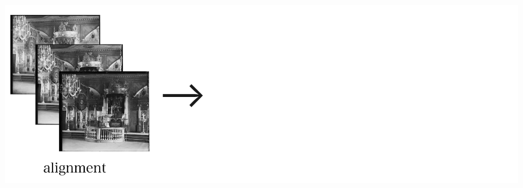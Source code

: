   <img src="./images/alignment.jpg" alt="Pic B" height="300" style="vertical-align: middle;"/>
  <span style="font-size: 60px; vertical-align: middle;">⟶</span>
